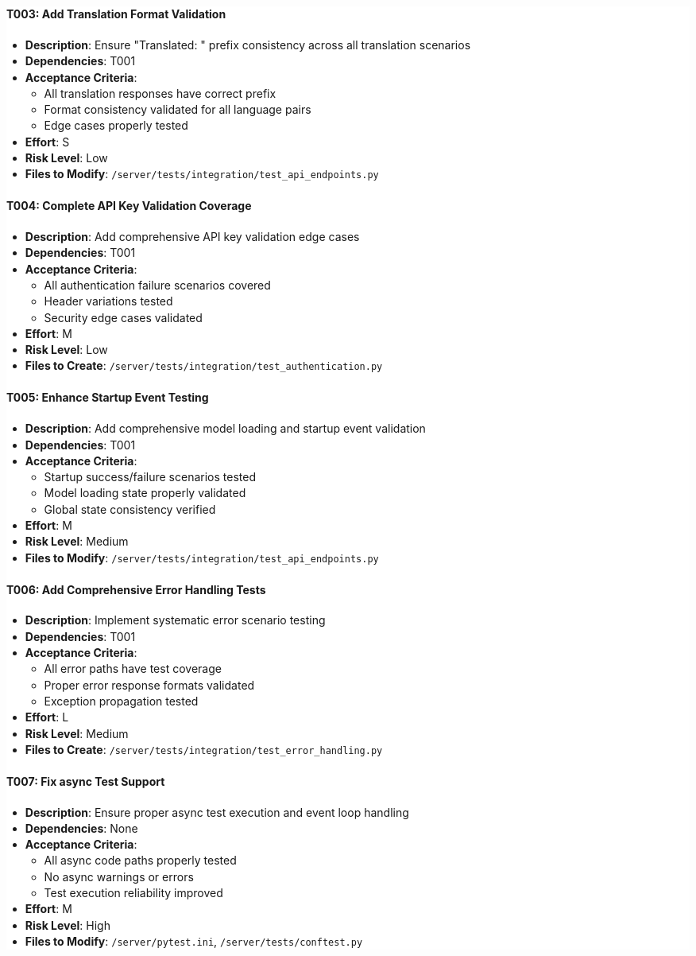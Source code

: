 #### T003: Add Translation Format Validation
- **Description**: Ensure "Translated: " prefix consistency across all translation scenarios
- **Dependencies**: T001
- **Acceptance Criteria**:
  - All translation responses have correct prefix
  - Format consistency validated for all language pairs
  - Edge cases properly tested
- **Effort**: S
- **Risk Level**: Low
- **Files to Modify**: `/server/tests/integration/test_api_endpoints.py`

#### T004: Complete API Key Validation Coverage
- **Description**: Add comprehensive API key validation edge cases
- **Dependencies**: T001
- **Acceptance Criteria**:
  - All authentication failure scenarios covered
  - Header variations tested
  - Security edge cases validated
- **Effort**: M
- **Risk Level**: Low
- **Files to Create**: `/server/tests/integration/test_authentication.py`

#### T005: Enhance Startup Event Testing
- **Description**: Add comprehensive model loading and startup event validation
- **Dependencies**: T001
- **Acceptance Criteria**:
  - Startup success/failure scenarios tested
  - Model loading state properly validated
  - Global state consistency verified
- **Effort**: M
- **Risk Level**: Medium
- **Files to Modify**: `/server/tests/integration/test_api_endpoints.py`

#### T006: Add Comprehensive Error Handling Tests
- **Description**: Implement systematic error scenario testing
- **Dependencies**: T001
- **Acceptance Criteria**:
  - All error paths have test coverage
  - Proper error response formats validated
  - Exception propagation tested
- **Effort**: L
- **Risk Level**: Medium
- **Files to Create**: `/server/tests/integration/test_error_handling.py`

#### T007: Fix async Test Support
- **Description**: Ensure proper async test execution and event loop handling
- **Dependencies**: None
- **Acceptance Criteria**:
  - All async code paths properly tested
  - No async warnings or errors
  - Test execution reliability improved
- **Effort**: M
- **Risk Level**: High
- **Files to Modify**: `/server/pytest.ini`, `/server/tests/conftest.py`
